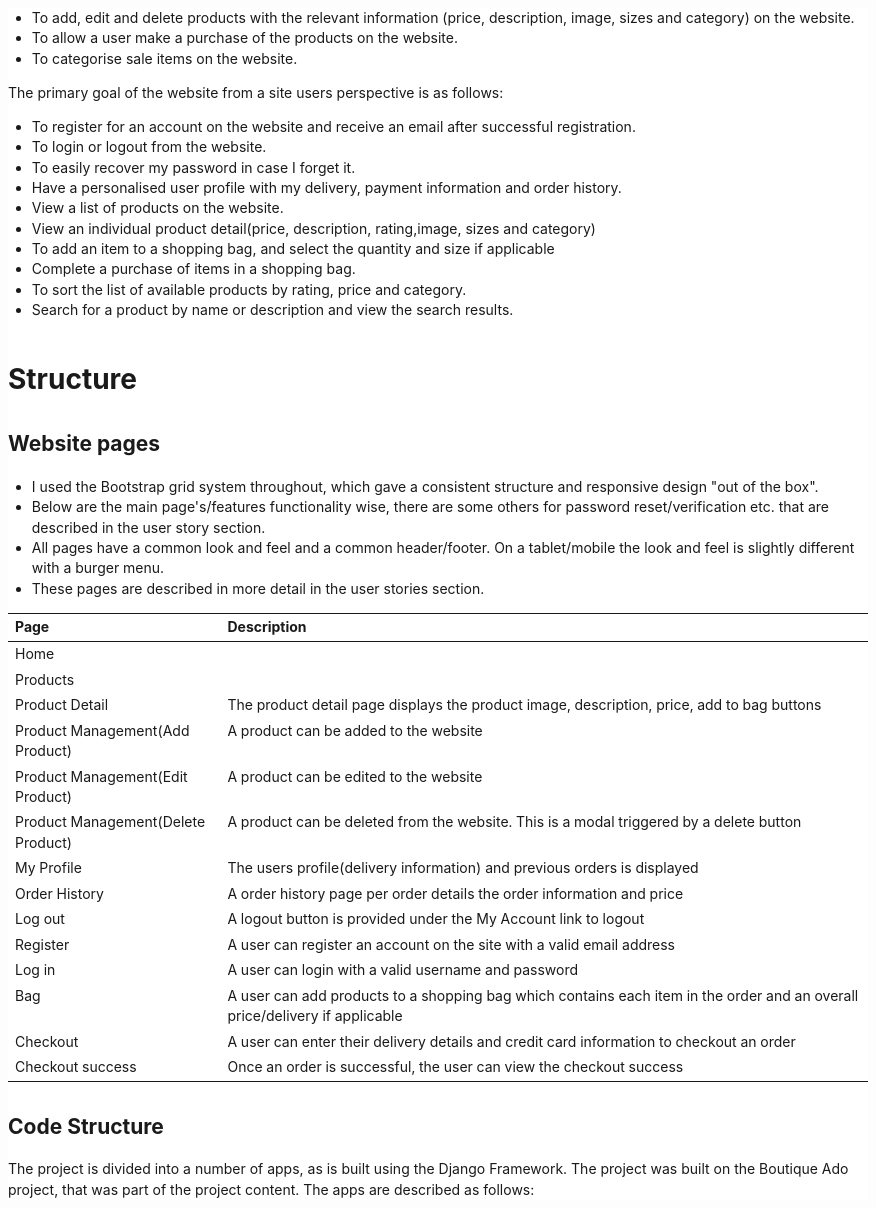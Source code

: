 * To add, edit and delete products with the relevant information (price, description, image, sizes and category) on the website.
* To allow a user make a purchase of the products on the website.
* To categorise sale items on the website.

The primary goal of the website from a site users perspective is as follows:

* To register for an account on the website and receive an email after successful registration.
* To login or logout from the website.
* To easily recover my password in case I forget it.
* Have a personalised user profile with my delivery, payment information and order history.
* View a list of products on the website.
* View an individual product detail(price, description, rating,image, sizes and category)
* To add an item to a shopping bag, and select the quantity and size if applicable
* Complete a purchase of items in a shopping bag.
* To sort the list of available products by rating, price and category.
* Search for a product by name or description and view the search results.

# Structure
## Website pages
* I used the Bootstrap grid system throughout, which gave a consistent structure and responsive design "out of the box".
* Below are the main page's/features functionality wise, there are some others for password reset/verification etc. that are described in the user story section.
* All pages have a common look and feel and a common header/footer. On a tablet/mobile the look and feel is slightly different with a burger menu.
* These pages are described in more detail in the user stories section.

Page            |Description
:-------------         |:------------- 
Home     | 
Products           |     
Product Detail           | The product detail page displays the product image, description, price, add to bag buttons    
Product Management(Add Product)     | A product can be added to the website    
Product Management(Edit Product)     | A product can be edited to the website     
Product Management(Delete Product)     | A product can be deleted from the website. This is a modal triggered by a delete button
My Profile             |The users profile(delivery information) and previous orders is displayed       
Order History         | A order history page per order details the order information and price
Log out               | A logout button is provided under the My Account link to logout
Register               | A user can register an account on the site with a valid email address
Log in               | A user can login with a valid username and password         
Bag | A user can add products to a shopping bag which contains each item in the order and an overall price/delivery if applicable   
Checkout | A user can enter their delivery details and credit card information to checkout an order   
Checkout success | Once an order is successful, the user can view the checkout success


## Code Structure
The project is divided into a number of apps, as is built using the Django Framework.
The project was built on the Boutique Ado project, that was part of the project content.
The apps are described as follows:
